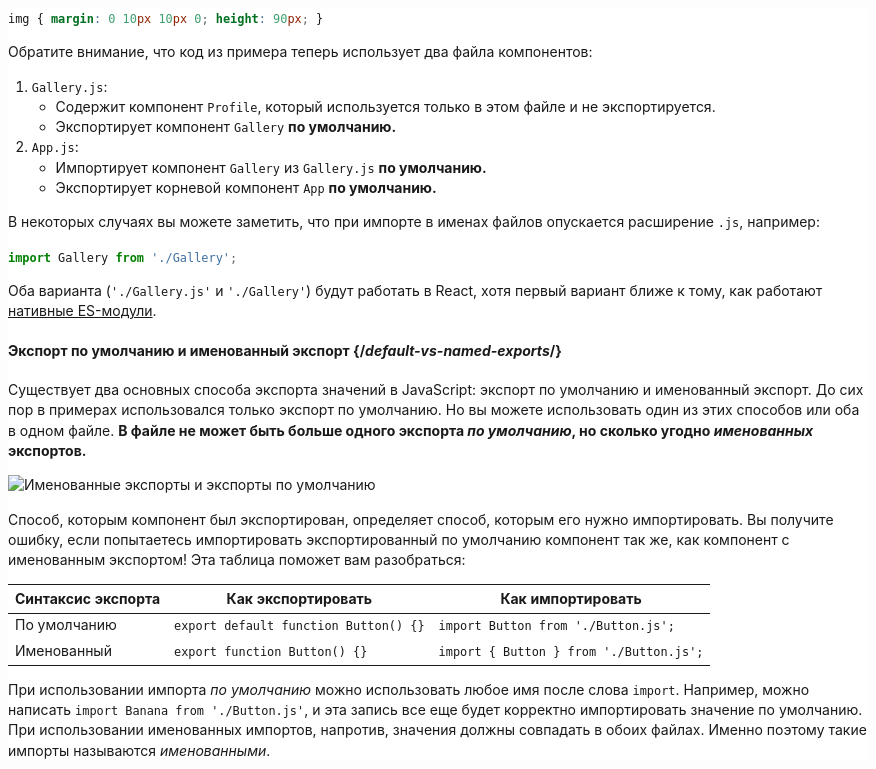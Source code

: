 ```css
img { margin: 0 10px 10px 0; height: 90px; }
```

</Sandpack>

Обратите внимание, что код из примера теперь использует два файла компонентов:

1. `Gallery.js`:
     - Содержит компонент `Profile`, который используется только в этом файле и не экспортируется.
     - Экспортирует компонент `Gallery` **по умолчанию.**
2. `App.js`:
     - Импортирует компонент `Gallery` из `Gallery.js` **по умолчанию.**
     - Экспортирует корневой компонент `App` **по умолчанию.**


<Note>

В некоторых случаях вы можете заметить, что при импорте в именах файлов опускается расширение `.js`, например:

```js 
import Gallery from './Gallery';
```

Оба варианта (`'./Gallery.js'` и `'./Gallery'`) будут работать в React, хотя первый вариант ближе к тому, как работают [нативные ES-модули](https://developer.mozilla.org/docs/Web/JavaScript/Guide/Modules).

</Note>

<DeepDive>

#### Экспорт по умолчанию и именованный экспорт {/*default-vs-named-exports*/}

Существует два основных способа экспорта значений в JavaScript: экспорт по умолчанию и именованный экспорт. До сих пор в примерах использовался только экспорт по умолчанию. Но вы можете использовать один из этих способов или оба в одном файле. **В файле не может быть больше одного экспорта _по умолчанию_, но сколько угодно _именованных_ экспортов.**

![Именованные экспорты и экспорты по умолчанию](/images/docs/illustrations/i_import-export.svg)

Способ, которым компонент был экспортирован, определяет способ, которым его нужно импортировать. Вы получите ошибку, если попытаетесь импортировать экспортированный по умолчанию компонент так же, как компонент с именованным экспортом! Эта таблица поможет вам разобраться:

| Синтаксис экспорта         | Как экспортировать                           | Как импортировать                          |
| -----------      | -----------                                | -----------                               |
| По умолчанию  | `export default function Button() {}` | `import Button from './Button.js';`     |
| Именованный    | `export function Button() {}`         | `import { Button } from './Button.js';` |

При использовании импорта _по умолчанию_ можно использовать любое имя после слова `import`. Например, можно написать `import Banana from './Button.js'`, и эта запись все еще будет корректно импортировать значение по умолчанию. При использовании именованных импортов, напротив, значения должны совпадать в обоих файлах. Именно поэтому такие импорты называются _именованными_.
